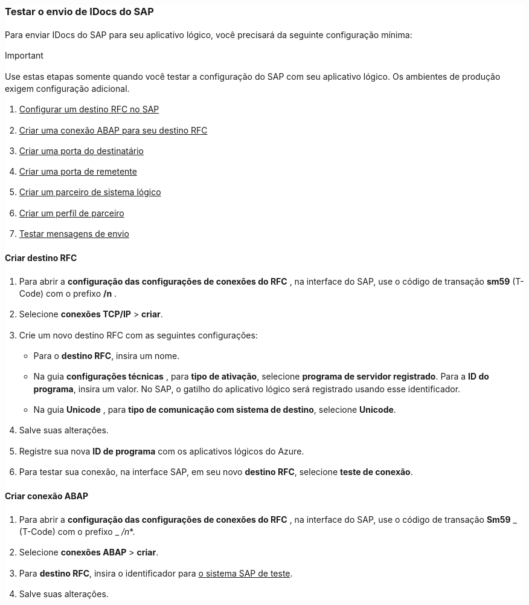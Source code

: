 ### <a name="test-sending-idocs-from-sap"></a>Testar o envio de IDocs do SAP

Para enviar IDocs do SAP para seu aplicativo lógico, você precisará da seguinte configuração mínima:

> [!IMPORTANT]
> Use estas etapas somente quando você testar a configuração do SAP com seu aplicativo lógico. Os ambientes de produção exigem configuração adicional.

1. [Configurar um destino RFC no SAP](#create-rfc-destination)

1. [Criar uma conexão ABAP para seu destino RFC](#create-abap-connection)

1. [Criar uma porta do destinatário](#create-receiver-port)

1. [Criar uma porta de remetente](#create-sender-port)

1. [Criar um parceiro de sistema lógico](#create-logical-system-partner)

1. [Criar um perfil de parceiro](#create-partner-profiles)

1. [Testar mensagens de envio](#test-sending-messages)

#### <a name="create-rfc-destination"></a>Criar destino RFC

1. Para abrir a **configuração das configurações de conexões do RFC** , na interface do SAP, use o código de transação **sm59** (T-Code) com o prefixo **/n** .

1. Selecione **conexões TCP/IP**  >  **criar**.

1. Crie um novo destino RFC com as seguintes configurações:
    
    * Para o **destino RFC**, insira um nome.
    
    * Na guia **configurações técnicas** , para **tipo de ativação**, selecione **programa de servidor registrado**. Para a **ID do programa**, insira um valor. No SAP, o gatilho do aplicativo lógico será registrado usando esse identificador.
    
    * Na guia **Unicode** , para **tipo de comunicação com sistema de destino**, selecione **Unicode**.

1. Salve suas alterações.

1. Registre sua nova **ID de programa** com os aplicativos lógicos do Azure.

1. Para testar sua conexão, na interface SAP, em seu novo **destino RFC**, selecione **teste de conexão**.

#### <a name="create-abap-connection"></a>Criar conexão ABAP

1. Para abrir a **configuração das configurações de conexões do RFC** , na interface do SAP, use o código de transação **Sm59** _ (T-Code) com o prefixo _ */n**.

1. Selecione **conexões ABAP**  >  **criar**.

1. Para **destino RFC**, insira o identificador para [o sistema SAP de teste](#create-rfc-destination).

1. Salve suas alterações.
